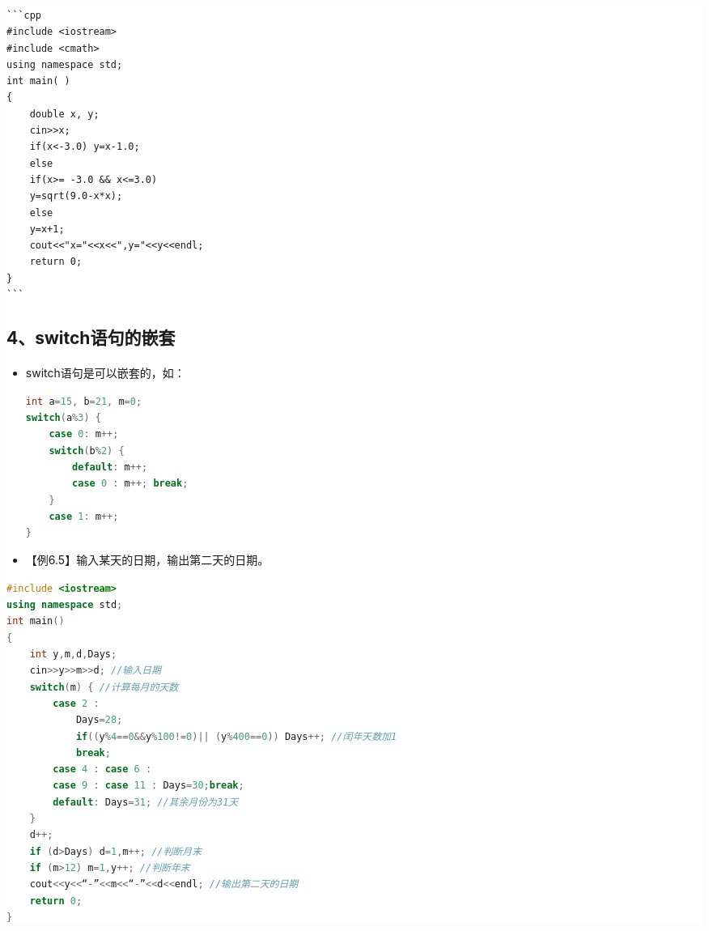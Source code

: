     ```cpp
    #include <iostream>
    #include <cmath>
    using namespace std;
    int main( )
    {
        double x, y;
        cin>>x;
        if(x<-3.0) y=x-1.0;
        else
        if(x>= -3.0 && x<=3.0)
        y=sqrt(9.0-x*x);
        else
        y=x+1;
        cout<<"x="<<x<<",y="<<y<<endl;
        return 0;
    }
    ```


## 4、switch语句的嵌套

* switch语句是可以嵌套的，如：
    ```cpp
    int a=15, b=21, m=0;
    switch(a%3) {
        case 0: m++;
        switch(b%2) {
            default: m++;
            case 0 : m++; break;
        }
        case 1: m++;
    }
    ```

* 【例6.5】输入某天的日期，输出第二天的日期。
```cpp
#include <iostream>
using namespace std;
int main()
{
    int y,m,d,Days; 
    cin>>y>>m>>d; //输入日期
    switch(m) { //计算每月的天数
        case 2 :
            Days=28;
            if((y%4==0&&y%100!=0)|| (y%400==0)) Days++; //闰年天数加1
            break;
        case 4 : case 6 : 
        case 9 : case 11 : Days=30;break;
        default: Days=31; //其余月份为31天
    }
    d++;
    if (d>Days) d=1,m++; //判断月末
    if (m>12) m=1,y++; //判断年末
    cout<<y<<“-”<<m<<“-”<<d<<endl; //输出第二天的日期
    return 0;
}

```


